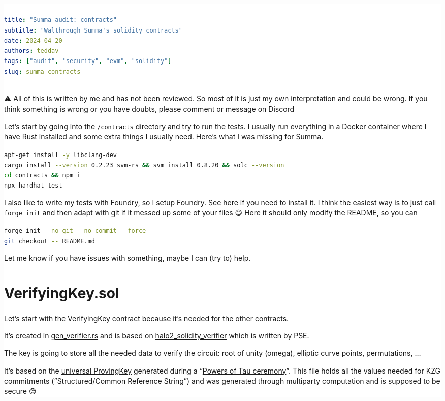 ```yaml
---
title: "Summa audit: contracts"
subtitle: "Walthrough Summa's solidity contracts"
date: 2024-04-20
authors: teddav
tags: ["audit", "security", "evm", "solidity"]
slug: summa-contracts
---
```


<aside>
⚠️ All of this is written by me and has not been reviewed. So most of it is just my own interpretation and could be wrong. If you think something is wrong or you have doubts, please comment or message on Discord

</aside>

Let’s start by going into the `/contracts` directory and try to run the tests. I usually run everything in a Docker container where I have Rust installed and some extra things I usually need. Here’s what I was missing for Summa.

```bash
apt-get install -y libclang-dev
cargo install --version 0.2.23 svm-rs && svm install 0.8.20 && solc --version
cd contracts && npm i
npx hardhat test
```

I also like to write my tests with Foundry, so I setup Foundry. [See here if you need to install it.](https://book.getfoundry.sh/getting-started/installation) I think the easiest way is to just call `forge init` and then adapt with git if it messed up some of your files 😄 Here it should only modify the README, so you can

```bash
forge init --no-git --no-commit --force
git checkout -- README.md
```

Let me know if you have issues with something, maybe I can (try to) help.

# VerifyingKey.sol

Let’s start with the [VerifyingKey contract](https://github.com/summa-dev/summa-solvency/blob/fec83a747ead213261aecfaf4a01b43fff9731ee/contracts/src/VerifyingKey.sol#L5) because it’s needed for the other contracts.

It’s created in [gen_verifier.rs](https://github.com/summa-dev/summa-solvency/blob/fec83a747ead213261aecfaf4a01b43fff9731ee/prover/bin/gen_verifier.rs#L117) and is based on [halo2_solidity_verifier](https://github.com/privacy-scaling-explorations/halo2-solidity-verifier) which is written by PSE.

The key is going to store all the needed data to verify the circuit: root of unity (omega), elliptic curve points, permutations, …

It’s based on the [universal ProvingKey](https://github.com/han0110/halo2-kzg-srs) generated during a “[Powers of Tau ceremony](https://hackmd.io/@4sHVqkbyQnyF63sea5vFOg/S1XuzpJXw)”. This file holds all the values needed for KZG commitments (”Structured/Common Reference String”) and was generated through multiparty computation and is supposed to be secure 😊
